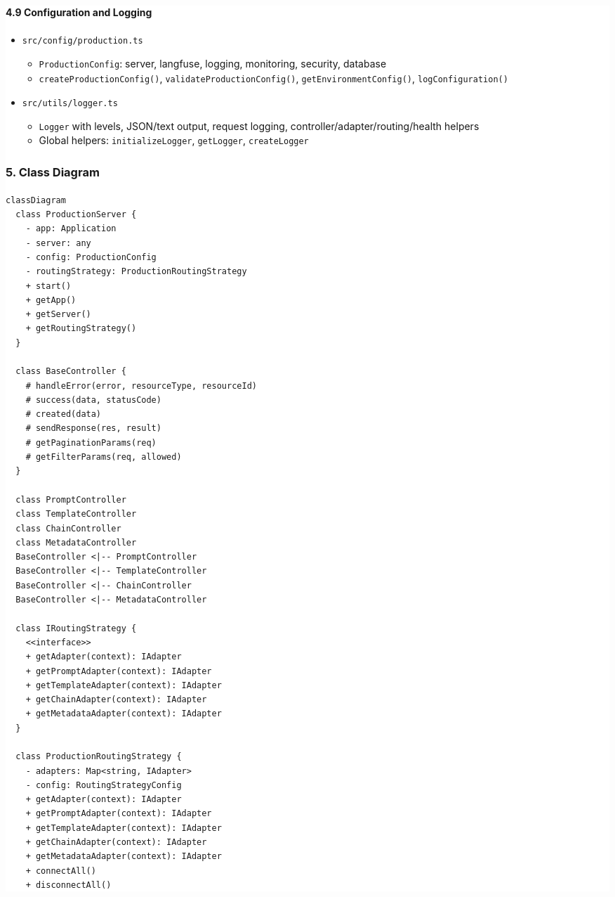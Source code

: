 #### 4.9 Configuration and Logging

- `src/config/production.ts`
  - `ProductionConfig`: server, langfuse, logging, monitoring, security, database
  - `createProductionConfig()`, `validateProductionConfig()`, `getEnvironmentConfig()`, `logConfiguration()`

- `src/utils/logger.ts`
  - `Logger` with levels, JSON/text output, request logging, controller/adapter/routing/health helpers
  - Global helpers: `initializeLogger`, `getLogger`, `createLogger`

### 5. Class Diagram

```mermaid
classDiagram
  class ProductionServer {
    - app: Application
    - server: any
    - config: ProductionConfig
    - routingStrategy: ProductionRoutingStrategy
    + start()
    + getApp()
    + getServer()
    + getRoutingStrategy()
  }

  class BaseController {
    # handleError(error, resourceType, resourceId)
    # success(data, statusCode)
    # created(data)
    # sendResponse(res, result)
    # getPaginationParams(req)
    # getFilterParams(req, allowed)
  }

  class PromptController
  class TemplateController
  class ChainController
  class MetadataController
  BaseController <|-- PromptController
  BaseController <|-- TemplateController
  BaseController <|-- ChainController
  BaseController <|-- MetadataController

  class IRoutingStrategy {
    <<interface>>
    + getAdapter(context): IAdapter
    + getPromptAdapter(context): IAdapter
    + getTemplateAdapter(context): IAdapter
    + getChainAdapter(context): IAdapter
    + getMetadataAdapter(context): IAdapter
  }

  class ProductionRoutingStrategy {
    - adapters: Map<string, IAdapter>
    - config: RoutingStrategyConfig
    + getAdapter(context): IAdapter
    + getPromptAdapter(context): IAdapter
    + getTemplateAdapter(context): IAdapter
    + getChainAdapter(context): IAdapter
    + getMetadataAdapter(context): IAdapter
    + connectAll()
    + disconnectAll()
```